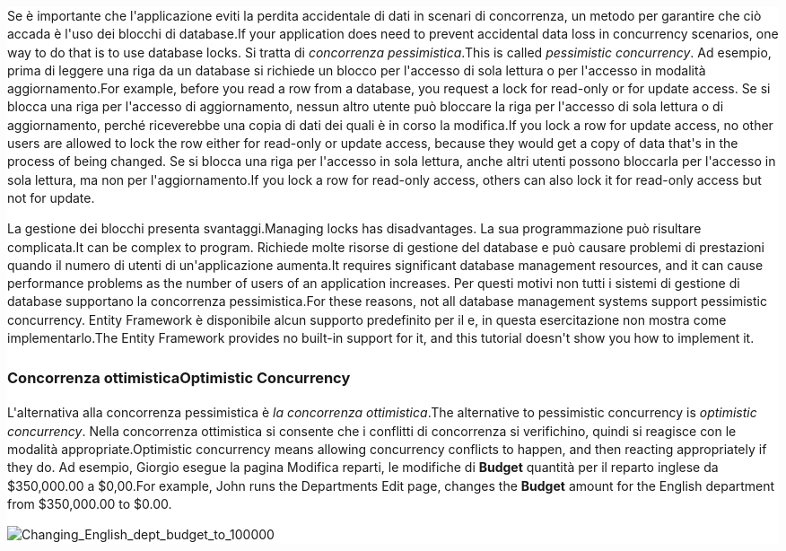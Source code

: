 <span data-ttu-id="33be1-120">Se è importante che l'applicazione eviti la perdita accidentale di dati in scenari di concorrenza, un metodo per garantire che ciò accada è l'uso dei blocchi di database.</span><span class="sxs-lookup"><span data-stu-id="33be1-120">If your application does need to prevent accidental data loss in concurrency scenarios, one way to do that is to use database locks.</span></span> <span data-ttu-id="33be1-121">Si tratta di *concorrenza pessimistica*.</span><span class="sxs-lookup"><span data-stu-id="33be1-121">This is called *pessimistic concurrency*.</span></span> <span data-ttu-id="33be1-122">Ad esempio, prima di leggere una riga da un database si richiede un blocco per l'accesso di sola lettura o per l'accesso in modalità aggiornamento.</span><span class="sxs-lookup"><span data-stu-id="33be1-122">For example, before you read a row from a database, you request a lock for read-only or for update access.</span></span> <span data-ttu-id="33be1-123">Se si blocca una riga per l'accesso di aggiornamento, nessun altro utente può bloccare la riga per l'accesso di sola lettura o di aggiornamento, perché riceverebbe una copia di dati dei quali è in corso la modifica.</span><span class="sxs-lookup"><span data-stu-id="33be1-123">If you lock a row for update access, no other users are allowed to lock the row either for read-only or update access, because they would get a copy of data that's in the process of being changed.</span></span> <span data-ttu-id="33be1-124">Se si blocca una riga per l'accesso in sola lettura, anche altri utenti possono bloccarla per l'accesso in sola lettura, ma non per l'aggiornamento.</span><span class="sxs-lookup"><span data-stu-id="33be1-124">If you lock a row for read-only access, others can also lock it for read-only access but not for update.</span></span>

<span data-ttu-id="33be1-125">La gestione dei blocchi presenta svantaggi.</span><span class="sxs-lookup"><span data-stu-id="33be1-125">Managing locks has disadvantages.</span></span> <span data-ttu-id="33be1-126">La sua programmazione può risultare complicata.</span><span class="sxs-lookup"><span data-stu-id="33be1-126">It can be complex to program.</span></span> <span data-ttu-id="33be1-127">Richiede molte risorse di gestione del database e può causare problemi di prestazioni quando il numero di utenti di un'applicazione aumenta.</span><span class="sxs-lookup"><span data-stu-id="33be1-127">It requires significant database management resources, and it can cause performance problems as the number of users of an application increases.</span></span> <span data-ttu-id="33be1-128">Per questi motivi non tutti i sistemi di gestione di database supportano la concorrenza pessimistica.</span><span class="sxs-lookup"><span data-stu-id="33be1-128">For these reasons, not all database management systems support pessimistic concurrency.</span></span> <span data-ttu-id="33be1-129">Entity Framework è disponibile alcun supporto predefinito per il e, in questa esercitazione non mostra come implementarlo.</span><span class="sxs-lookup"><span data-stu-id="33be1-129">The Entity Framework provides no built-in support for it, and this tutorial doesn't show you how to implement it.</span></span>

### <a name="optimistic-concurrency"></a><span data-ttu-id="33be1-130">Concorrenza ottimistica</span><span class="sxs-lookup"><span data-stu-id="33be1-130">Optimistic Concurrency</span></span>

<span data-ttu-id="33be1-131">L'alternativa alla concorrenza pessimistica è *la concorrenza ottimistica*.</span><span class="sxs-lookup"><span data-stu-id="33be1-131">The alternative to pessimistic concurrency is *optimistic concurrency*.</span></span> <span data-ttu-id="33be1-132">Nella concorrenza ottimistica si consente che i conflitti di concorrenza si verifichino, quindi si reagisce con le modalità appropriate.</span><span class="sxs-lookup"><span data-stu-id="33be1-132">Optimistic concurrency means allowing concurrency conflicts to happen, and then reacting appropriately if they do.</span></span> <span data-ttu-id="33be1-133">Ad esempio, Giorgio esegue la pagina Modifica reparti, le modifiche di **Budget** quantità per il reparto inglese da $350,000.00 a $0,00.</span><span class="sxs-lookup"><span data-stu-id="33be1-133">For example, John runs the Departments Edit page, changes the **Budget** amount for the English department from $350,000.00 to $0.00.</span></span>

![Changing_English_dept_budget_to_100000](handling-concurrency-with-the-entity-framework-in-an-asp-net-mvc-application/_static/image3.png)

